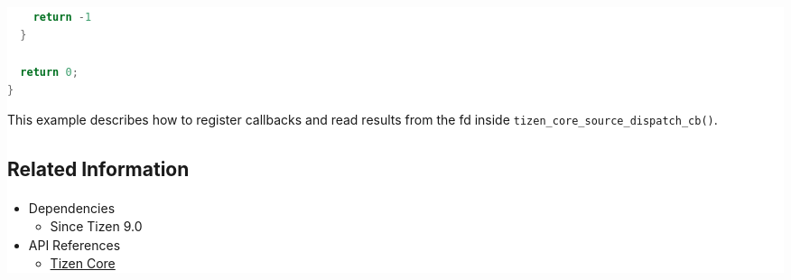 ```c
    return -1
  }

  return 0;
}
```
This example describes how to register callbacks and read results from the fd inside `tizen_core_source_dispatch_cb()`.

## Related Information
- Dependencies
  - Since Tizen 9.0
- API References
  - [Tizen Core](../../api/common/latest/group__CAPI__TIZEN__CORE__MODULE.html)
